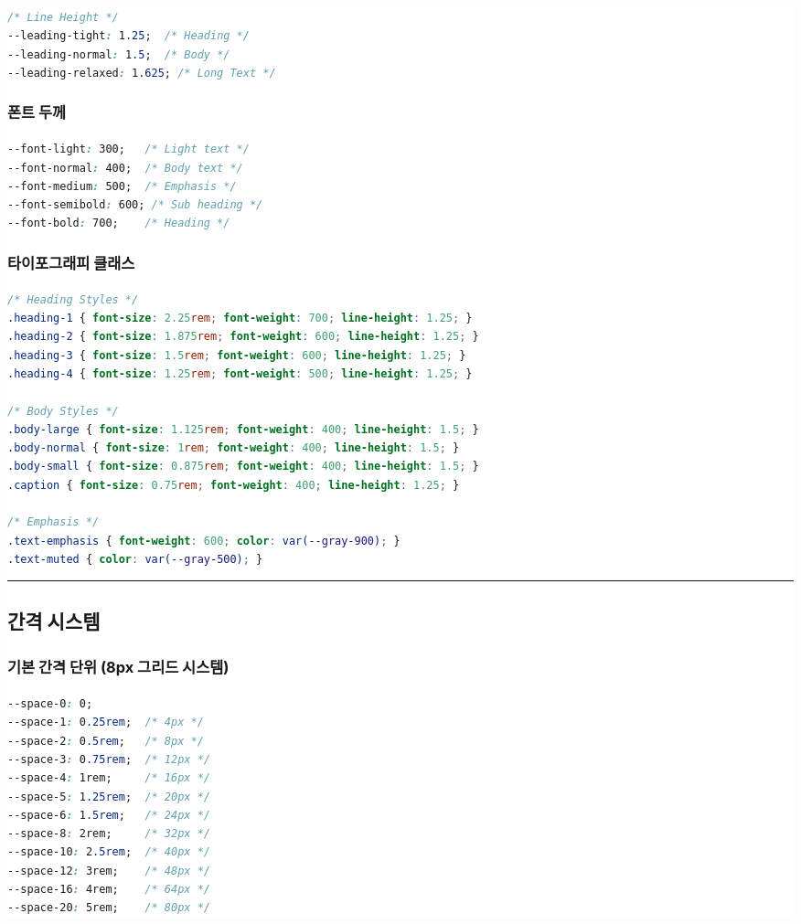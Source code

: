 ```css
/* Line Height */
--leading-tight: 1.25;  /* Heading */
--leading-normal: 1.5;  /* Body */
--leading-relaxed: 1.625; /* Long Text */
```

### 폰트 두께
```css
--font-light: 300;   /* Light text */
--font-normal: 400;  /* Body text */
--font-medium: 500;  /* Emphasis */
--font-semibold: 600; /* Sub heading */
--font-bold: 700;    /* Heading */
```

### 타이포그래피 클래스
```css
/* Heading Styles */
.heading-1 { font-size: 2.25rem; font-weight: 700; line-height: 1.25; }
.heading-2 { font-size: 1.875rem; font-weight: 600; line-height: 1.25; }
.heading-3 { font-size: 1.5rem; font-weight: 600; line-height: 1.25; }
.heading-4 { font-size: 1.25rem; font-weight: 500; line-height: 1.25; }

/* Body Styles */
.body-large { font-size: 1.125rem; font-weight: 400; line-height: 1.5; }
.body-normal { font-size: 1rem; font-weight: 400; line-height: 1.5; }
.body-small { font-size: 0.875rem; font-weight: 400; line-height: 1.5; }
.caption { font-size: 0.75rem; font-weight: 400; line-height: 1.25; }

/* Emphasis */
.text-emphasis { font-weight: 600; color: var(--gray-900); }
.text-muted { color: var(--gray-500); }
```

---

## 간격 시스템

### 기본 간격 단위 (8px 그리드 시스템)
```css
--space-0: 0;
--space-1: 0.25rem;  /* 4px */
--space-2: 0.5rem;   /* 8px */
--space-3: 0.75rem;  /* 12px */
--space-4: 1rem;     /* 16px */
--space-5: 1.25rem;  /* 20px */
--space-6: 1.5rem;   /* 24px */
--space-8: 2rem;     /* 32px */
--space-10: 2.5rem;  /* 40px */
--space-12: 3rem;    /* 48px */
--space-16: 4rem;    /* 64px */
--space-20: 5rem;    /* 80px */
```

